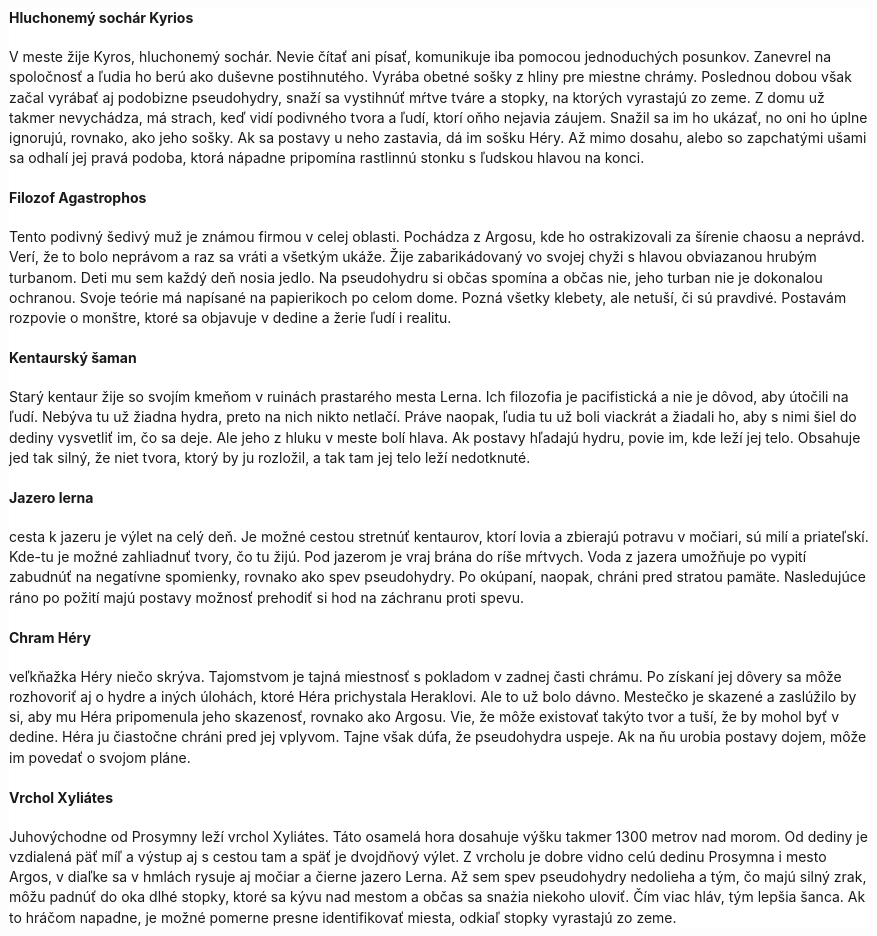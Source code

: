 #### Hluchonemý sochár Kyrios

V meste žije Kyros, hluchonemý sochár. Nevie čítať ani písať, komunikuje iba pomocou jednoduchých posunkov. Zanevrel na spoločnosť a ľudia ho berú ako duševne postihnutého. Vyrába obetné sošky z hliny pre miestne chrámy. Poslednou dobou však začal vyrábať aj podobizne pseudohydry, snaží sa vystihnúť mŕtve tváre a stopky, na ktorých vyrastajú zo zeme. Z domu už takmer nevychádza, má strach, keď vidí podivného tvora a ľudí, ktorí oňho nejavia záujem. Snažil sa im ho ukázať, no oni ho úplne ignorujú, rovnako, ako jeho sošky. Ak sa postavy u neho zastavia, dá im sošku Héry. Až mimo dosahu, alebo so zapchatými ušami sa odhalí jej pravá podoba, ktorá nápadne pripomína rastlinnú stonku s ľudskou hlavou na konci.

#### Filozof Agastrophos

Tento podivný šedivý muž je známou firmou v celej oblasti. Pochádza z Argosu, kde ho ostrakizovali za šírenie chaosu a neprávd. Verí, že to bolo neprávom a raz sa vráti a všetkým ukáže. Žije zabarikádovaný vo svojej chyži s hlavou obviazanou hrubým turbanom. Deti mu sem každý deň nosia jedlo. Na pseudohydru si občas spomína a občas nie, jeho turban nie je dokonalou ochranou. Svoje teórie má napísané na papierikoch po celom dome. Pozná všetky klebety, ale netuší, či sú pravdivé. Postavám rozpovie o monštre, ktoré sa objavuje v dedine a žerie ľudí i realitu.

#### Kentaurský šaman

Starý kentaur žije so svojím kmeňom v ruinách prastarého mesta Lerna. Ich filozofia je pacifistická a nie je dôvod, aby útočili na ľudí. Nebýva tu už žiadna hydra, preto na nich nikto netlačí. Práve naopak, ľudia tu už boli viackrát a žiadali ho, aby s nimi šiel do dediny vysvetliť im, čo sa deje. Ale jeho z hluku v meste bolí hlava. Ak postavy hľadajú hydru, povie im, kde leží jej telo. Obsahuje jed tak silný, že niet tvora, ktorý by ju rozložil, a tak tam jej telo leží nedotknuté.

#### Jazero lerna

cesta k jazeru je výlet na celý deň. Je možné cestou stretnúť kentaurov, ktorí lovia a zbierajú potravu v močiari, sú milí a priateľskí. Kde-tu je možné zahliadnuť tvory, čo tu žijú. Pod jazerom je vraj brána do ríše mŕtvych. Voda z jazera umožňuje po vypití zabudnúť na negatívne spomienky, rovnako ako spev pseudohydry. Po okúpaní, naopak, chráni pred stratou pamäte. Nasledujúce ráno po požití majú postavy možnosť prehodiť si hod na záchranu proti spevu.

#### Chram Héry

veľkňažka Héry niečo skrýva. Tajomstvom je tajná miestnosť s pokladom v zadnej časti chrámu. Po získaní jej dôvery sa môže rozhovoriť aj o hydre a iných úlohách, ktoré Héra prichystala Heraklovi. Ale to už bolo dávno. Mestečko je skazené a zaslúžilo by si, aby mu Héra pripomenula jeho skazenosť, rovnako ako Argosu. Vie, že môže existovať takýto tvor a tuší, že by mohol byť v dedine. Héra ju čiastočne chráni pred jej vplyvom. Tajne však dúfa, že pseudohydra uspeje. Ak na ňu urobia postavy dojem, môže im povedať o svojom pláne.

#### Vrchol Xyliátes

Juhovýchodne od Prosymny leží vrchol Xyliátes. Táto osamelá hora dosahuje výšku takmer 1300 metrov nad morom. Od dediny je vzdialená päť míľ a výstup aj s cestou tam a späť je dvojdňový výlet. Z vrcholu je dobre vidno celú dedinu Prosymna i mesto Argos, v diaľke sa v hmlách rysuje aj močiar a čierne jazero Lerna. Až sem spev pseudohydry nedolieha a tým, čo majú silný zrak, môžu padnúť do oka dlhé stopky, ktoré sa kývu nad mestom a občas sa snażia niekoho uloviť. Čím viac hláv, tým lepšia šanca. Ak to hráčom napadne, je možné pomerne presne identifikovať miesta, odkiaľ stopky vyrastajú zo zeme.
